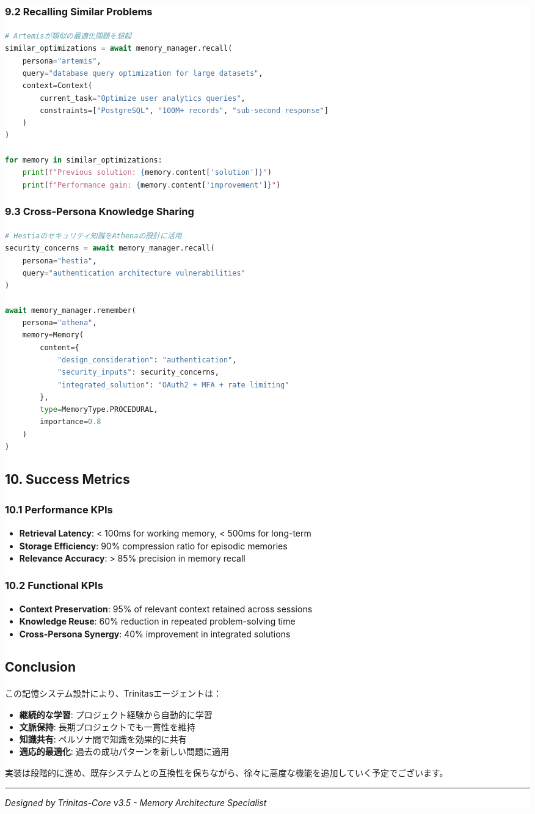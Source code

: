 ### 9.2 Recalling Similar Problems
```python
# Artemisが類似の最適化問題を想起
similar_optimizations = await memory_manager.recall(
    persona="artemis",
    query="database query optimization for large datasets",
    context=Context(
        current_task="Optimize user analytics queries",
        constraints=["PostgreSQL", "100M+ records", "sub-second response"]
    )
)

for memory in similar_optimizations:
    print(f"Previous solution: {memory.content['solution']}")
    print(f"Performance gain: {memory.content['improvement']}")
```

### 9.3 Cross-Persona Knowledge Sharing
```python
# Hestiaのセキュリティ知識をAthenaの設計に活用
security_concerns = await memory_manager.recall(
    persona="hestia",
    query="authentication architecture vulnerabilities"
)

await memory_manager.remember(
    persona="athena",
    memory=Memory(
        content={
            "design_consideration": "authentication",
            "security_inputs": security_concerns,
            "integrated_solution": "OAuth2 + MFA + rate limiting"
        },
        type=MemoryType.PROCEDURAL,
        importance=0.8
    )
)
```

## 10. Success Metrics

### 10.1 Performance KPIs
- **Retrieval Latency**: < 100ms for working memory, < 500ms for long-term
- **Storage Efficiency**: 90% compression ratio for episodic memories
- **Relevance Accuracy**: > 85% precision in memory recall

### 10.2 Functional KPIs
- **Context Preservation**: 95% of relevant context retained across sessions
- **Knowledge Reuse**: 60% reduction in repeated problem-solving time
- **Cross-Persona Synergy**: 40% improvement in integrated solutions

## Conclusion

この記憶システム設計により、Trinitasエージェントは：
- **継続的な学習**: プロジェクト経験から自動的に学習
- **文脈保持**: 長期プロジェクトでも一貫性を維持
- **知識共有**: ペルソナ間で知識を効果的に共有
- **適応的最適化**: 過去の成功パターンを新しい問題に適用

実装は段階的に進め、既存システムとの互換性を保ちながら、徐々に高度な機能を追加していく予定でございます。

---
*Designed by Trinitas-Core v3.5 - Memory Architecture Specialist*